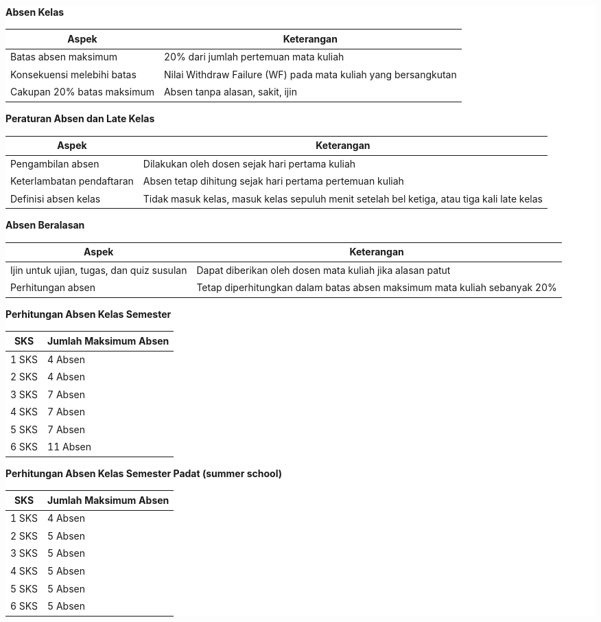 **Absen Kelas**

| Aspek | Keterangan |
|-------|------------|
| Batas absen maksimum | 20% dari jumlah pertemuan mata kuliah |
| Konsekuensi melebihi batas | Nilai Withdraw Failure (WF) pada mata kuliah yang bersangkutan |
| Cakupan 20% batas maksimum | Absen tanpa alasan, sakit, ijin |

**Peraturan Absen dan Late Kelas**

| Aspek | Keterangan |
|-------|------------|
| Pengambilan absen | Dilakukan oleh dosen sejak hari pertama kuliah |
| Keterlambatan pendaftaran | Absen tetap dihitung sejak hari pertama pertemuan kuliah |
| Definisi absen kelas | Tidak masuk kelas, masuk kelas sepuluh menit setelah bel ketiga, atau tiga kali late kelas |

**Absen Beralasan**

| Aspek | Keterangan |
|-------|------------|
| Ijin untuk ujian, tugas, dan quiz susulan | Dapat diberikan oleh dosen mata kuliah jika alasan patut |
| Perhitungan absen | Tetap diperhitungkan dalam batas absen maksimum mata kuliah sebanyak 20% |

**Perhitungan Absen Kelas Semester**

| SKS | Jumlah Maksimum Absen |
|-----|------------------------|
| 1 SKS | 4 Absen |
| 2 SKS | 4 Absen |
| 3 SKS | 7 Absen |
| 4 SKS | 7 Absen |
| 5 SKS | 7 Absen |
| 6 SKS | 11 Absen |

**Perhitungan Absen Kelas Semester Padat (summer school)**

| SKS | Jumlah Maksimum Absen |
|-----|------------------------|
| 1 SKS | 4 Absen |
| 2 SKS | 5 Absen |
| 3 SKS | 5 Absen |
| 4 SKS | 5 Absen |
| 5 SKS | 5 Absen |
| 6 SKS | 5 Absen |
